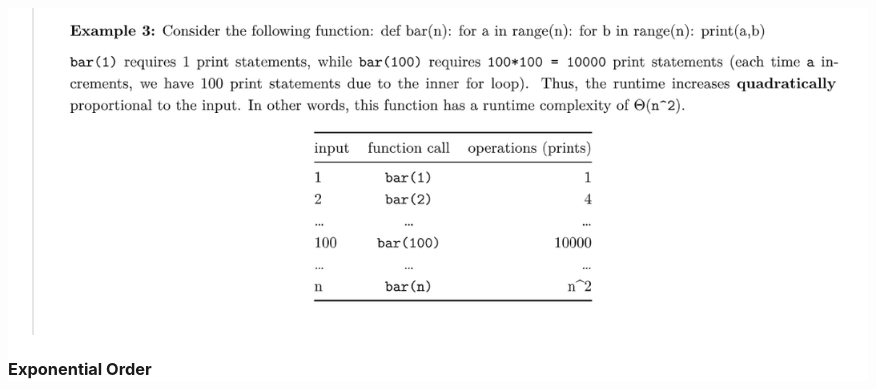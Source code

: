 > ![image.png](./Discussion_08__Linked_Lists__Mutable_Trees__Efficiency.assets/20230302_1019117148.png)


### Exponential Order